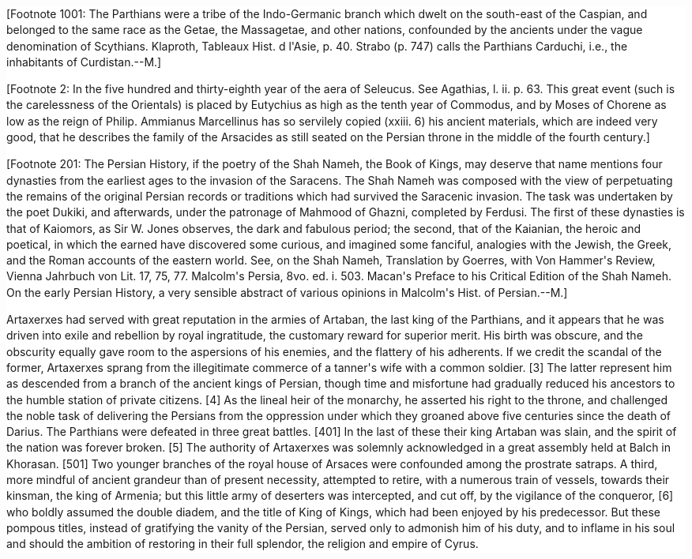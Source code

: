 [Footnote 1001: The Parthians were a tribe of the Indo-Germanic branch
which dwelt on the south-east of the Caspian, and belonged to the same
race as the Getae, the Massagetae, and other nations, confounded by the
ancients under the vague denomination of Scythians. Klaproth, Tableaux
Hist. d l'Asie, p. 40. Strabo (p. 747) calls the Parthians Carduchi,
i.e., the inhabitants of Curdistan.--M.]

[Footnote 2: In the five hundred and thirty-eighth year of the aera
of Seleucus. See Agathias, l. ii. p. 63. This great event (such is the
carelessness of the Orientals) is placed by Eutychius as high as the
tenth year of Commodus, and by Moses of Chorene as low as the reign
of Philip. Ammianus Marcellinus has so servilely copied (xxiii. 6) his
ancient materials, which are indeed very good, that he describes the
family of the Arsacides as still seated on the Persian throne in the
middle of the fourth century.]

[Footnote 201: The Persian History, if the poetry of the Shah Nameh, the
Book of Kings, may deserve that name mentions four dynasties from the
earliest ages to the invasion of the Saracens. The Shah Nameh was
composed with the view of perpetuating the remains of the original
Persian records or traditions which had survived the Saracenic invasion.
The task was undertaken by the poet Dukiki, and afterwards, under the
patronage of Mahmood of Ghazni, completed by Ferdusi. The first of these
dynasties is that of Kaiomors, as Sir W. Jones observes, the dark and
fabulous period; the second, that of the Kaianian, the heroic and
poetical, in which the earned have discovered some curious, and imagined
some fanciful, analogies with the Jewish, the Greek, and the Roman
accounts of the eastern world. See, on the Shah Nameh, Translation by
Goerres, with Von Hammer's Review, Vienna Jahrbuch von Lit. 17, 75, 77.
Malcolm's Persia, 8vo. ed. i. 503. Macan's Preface to his Critical
Edition of the Shah Nameh. On the early Persian History, a very sensible
abstract of various opinions in Malcolm's Hist. of Persian.--M.]

Artaxerxes had served with great reputation in the armies of Artaban,
the last king of the Parthians, and it appears that he was driven into
exile and rebellion by royal ingratitude, the customary reward for
superior merit. His birth was obscure, and the obscurity equally
gave room to the aspersions of his enemies, and the flattery of his
adherents. If we credit the scandal of the former, Artaxerxes sprang
from the illegitimate commerce of a tanner's wife with a common soldier.
[3] The latter represent him as descended from a branch of the ancient
kings of Persian, though time and misfortune had gradually reduced his
ancestors to the humble station of private citizens. [4] As the
lineal heir of the monarchy, he asserted his right to the throne, and
challenged the noble task of delivering the Persians from the oppression
under which they groaned above five centuries since the death of Darius.
The Parthians were defeated in three great battles. [401] In the last of
these their king Artaban was slain, and the spirit of the nation was
forever broken. [5] The authority of Artaxerxes was solemnly acknowledged
in a great assembly held at Balch in Khorasan. [501] Two younger branches
of the royal house of Arsaces were confounded among the prostrate
satraps. A third, more mindful of ancient grandeur than of present
necessity, attempted to retire, with a numerous train of vessels,
towards their kinsman, the king of Armenia; but this little army
of deserters was intercepted, and cut off, by the vigilance of the
conqueror, [6] who boldly assumed the double diadem, and the title of
King of Kings, which had been enjoyed by his predecessor. But these
pompous titles, instead of gratifying the vanity of the Persian, served
only to admonish him of his duty, and to inflame in his soul and should
the ambition of restoring in their full splendor, the religion and
empire of Cyrus.
